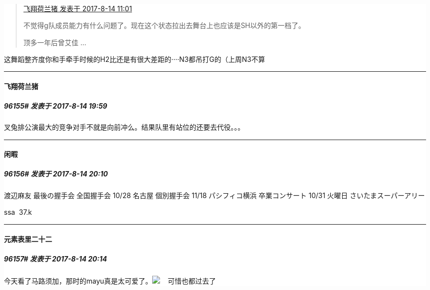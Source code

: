 

<blockquote><a href="httphttps://bbs.saraba1st.com/2b/forum.php?mod=redirect&amp;goto=findpost&amp;pid=36879660&amp;ptid=1105387" target="_blank">飞翔荷兰猪 发表于 2017-8-14 11:01</a>

不觉得g队成员能力有什么问题了。现在这个状态拉出去舞台上也应该是SH以外的第一档了。


顶多一年后曾艾佳 ...</blockquote>
这舞蹈整齐度你和手牵手时候的H2比还是有很大差距的····N3都吊打G的（上周N3不算







*****

####  飞翔荷兰猪  
##### 96155#       发表于 2017-8-14 19:59




叉兔排公演最大的竞争对手不就是向前冲么。结果队里有站位的还要去代役。。。







*****

####  闲暇  
##### 96156#       发表于 2017-8-14 20:10




渡辺麻友
最後の握手会
全国握手会 10/28 名古屋
個別握手会 11/18 パシフィコ横浜
卒業コンサート
10/31 火曜日 さいたまスーパーアリー

ssa  37.k







*****

####  元素表里二十二  
##### 96157#       发表于 2017-8-14 20:14




今天看了马路须加，那时的mayu真是太可爱了。<img src="https://static.saraba1st.com/image/smiley/face2017/071.png" referrerpolicy="no-referrer">    可惜也都过去了


